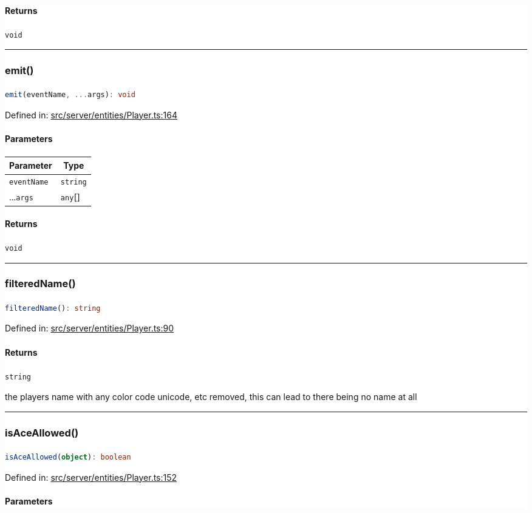 #### Returns

`void`

***

### emit()

```ts
emit(eventName, ...args): void
```

Defined in: [src/server/entities/Player.ts:164](https://github.com/nativewrappers/nativewrappers/blob/4bf6e80cad9d1396d4cdc3ea16cf4f39993ed50e/src/server/entities/Player.ts#L164)

#### Parameters

| Parameter | Type |
| ------ | ------ |
| `eventName` | `string` |
| ...`args` | `any`[] |

#### Returns

`void`

***

### filteredName()

```ts
filteredName(): string
```

Defined in: [src/server/entities/Player.ts:90](https://github.com/nativewrappers/nativewrappers/blob/4bf6e80cad9d1396d4cdc3ea16cf4f39993ed50e/src/server/entities/Player.ts#L90)

#### Returns

`string`

the players name with any color code unicode, etc removed, this can lead to there being no name at all

***

### isAceAllowed()

```ts
isAceAllowed(object): boolean
```

Defined in: [src/server/entities/Player.ts:152](https://github.com/nativewrappers/nativewrappers/blob/4bf6e80cad9d1396d4cdc3ea16cf4f39993ed50e/src/server/entities/Player.ts#L152)

#### Parameters
